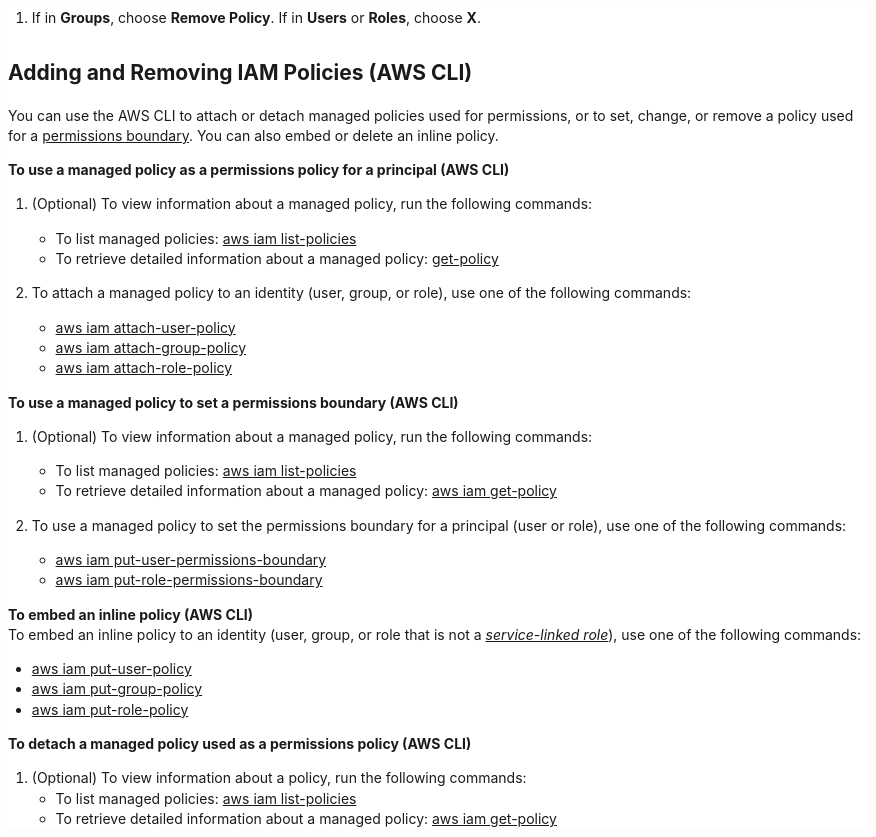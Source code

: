 1. If in **Groups**, choose **Remove Policy**\. If in **Users** or **Roles**, choose **X**\.

## Adding and Removing IAM Policies \(AWS CLI\)<a name="attach-detaching-policy-cli"></a>

You can use the AWS CLI to attach or detach managed policies used for permissions, or to set, change, or remove a policy used for a [permissions boundary](access_policies_boundaries.md)\. You can also embed or delete an inline policy\.

**To use a managed policy as a permissions policy for a principal \(AWS CLI\)**

1. \(Optional\) To view information about a managed policy, run the following commands: 
   + To list managed policies: [aws iam list\-policies](http://docs.aws.amazon.com/cli/latest/reference/iam/list-policies.html)
   + To retrieve detailed information about a managed policy: [get\-policy](http://docs.aws.amazon.com/cli/latest/reference/iam/get-policy.html)

1. To attach a managed policy to an identity \(user, group, or role\), use one of the following commands: 
   + [aws iam attach\-user\-policy](http://docs.aws.amazon.com/cli/latest/reference/iam/attach-user-policy.html)
   + [aws iam attach\-group\-policy](http://docs.aws.amazon.com/cli/latest/reference/iam/attach-group-policy.html)
   + [aws iam attach\-role\-policy](http://docs.aws.amazon.com/cli/latest/reference/iam/attach-role-policy.html)

**To use a managed policy to set a permissions boundary \(AWS CLI\)**

1. \(Optional\) To view information about a managed policy, run the following commands: 
   + To list managed policies: [aws iam list\-policies](http://docs.aws.amazon.com/cli/latest/reference/iam/list-policies.html)
   + To retrieve detailed information about a managed policy: [aws iam get\-policy](http://docs.aws.amazon.com/cli/latest/reference/iam/get-policy.html)

1. To use a managed policy to set the permissions boundary for a principal \(user or role\), use one of the following commands: 
   + [aws iam put\-user\-permissions\-boundary](http://docs.aws.amazon.com/cli/latest/reference/iam/put-user-permissions-boundary.html)
   + [aws iam put\-role\-permissions\-boundary](http://docs.aws.amazon.com/cli/latest/reference/iam/put-role-permissions-boundary.html)

**To embed an inline policy \(AWS CLI\)**  
To embed an inline policy to an identity \(user, group, or role that is not a *[service\-linked role](id_roles_terms-and-concepts.md#iam-term-service-linked-role)*\), use one of the following commands: 
+ [aws iam put\-user\-policy](http://docs.aws.amazon.com/cli/latest/reference/iam/put-user-policy.html)
+ [aws iam put\-group\-policy](http://docs.aws.amazon.com/cli/latest/reference/iam/put-group-policy.html)
+ [aws iam put\-role\-policy](http://docs.aws.amazon.com/cli/latest/reference/iam/put-role-policy.html)

**To detach a managed policy used as a permissions policy \(AWS CLI\)**

1. \(Optional\) To view information about a policy, run the following commands:
   + To list managed policies: [aws iam list\-policies](http://docs.aws.amazon.com/cli/latest/reference/iam/list-policies.html)
   + To retrieve detailed information about a managed policy: [aws iam get\-policy](http://docs.aws.amazon.com/cli/latest/reference/iam/get-policy.html) 
